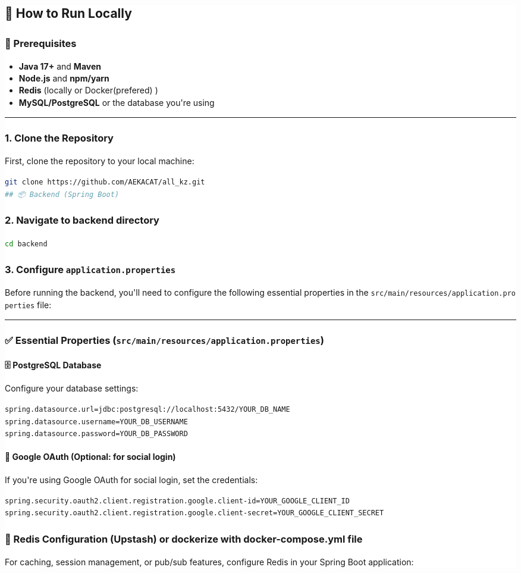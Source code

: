 ## 🚀 How to Run Locally

### 🔧 Prerequisites

- **Java 17+** and **Maven**
- **Node.js** and **npm/yarn**
- **Redis** (locally or Docker(prefered) )
- **MySQL/PostgreSQL** or the database you're using

---
### 1. Clone the Repository
First, clone the repository to your local machine:
```bash
git clone https://github.com/AEKACAT/all_kz.git
## 📦 Backend (Spring Boot)
```

### 2. Navigate to backend directory
```bash
cd backend
```

### 3. Configure `application.properties`

Before running the backend, you'll need to configure the following essential properties in the `src/main/resources/application.properties` file:

---

### ✅ Essential Properties (`src/main/resources/application.properties`)

#### 🗄️ PostgreSQL Database
Configure your database settings:
```properties
spring.datasource.url=jdbc:postgresql://localhost:5432/YOUR_DB_NAME
spring.datasource.username=YOUR_DB_USERNAME
spring.datasource.password=YOUR_DB_PASSWORD
```

#### 🔐 Google OAuth (Optional: for social login)
If you're using Google OAuth for social login, set the credentials:
```properties
spring.security.oauth2.client.registration.google.client-id=YOUR_GOOGLE_CLIENT_ID
spring.security.oauth2.client.registration.google.client-secret=YOUR_GOOGLE_CLIENT_SECRET
```

### 🔁 Redis Configuration (Upstash) or dockerize with docker-compose.yml file

For caching, session management, or pub/sub features, configure Redis in your Spring Boot application:

